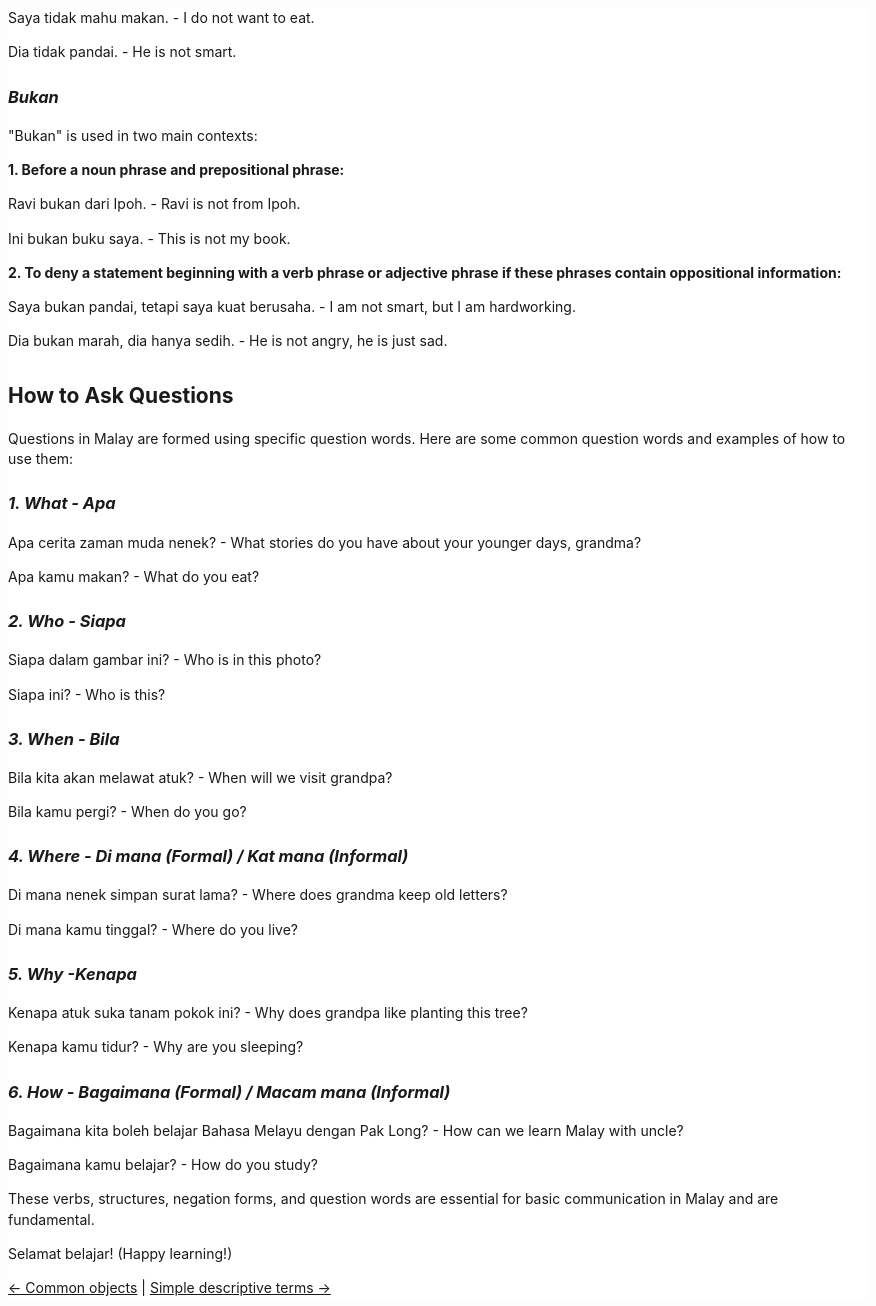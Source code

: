 <p>Saya tidak mahu makan. - I do not want to eat.</p>
<p>Dia tidak pandai. - He is not smart.</p>

<h3><i>Bukan</i></h3>
<p>"Bukan" is used in two main contexts:</p>

<p><b>1. Before a noun phrase and prepositional phrase:</b></p>
<p>Ravi bukan dari Ipoh. - Ravi is not from Ipoh.</p>
<p>Ini bukan buku saya. - This is not my book.</p>

<p><b>2. To deny a statement beginning with a verb phrase or adjective phrase if these phrases contain oppositional information:</b></p>
<p>Saya bukan pandai, tetapi saya kuat berusaha. - I am not smart, but I am hardworking.</p>
<p>Dia bukan marah, dia hanya sedih. - He is not angry, he is just sad.</p>


<h2>How to Ask Questions</h2>
<p>Questions in Malay are formed using specific question words. Here are some common question words and examples of how to use them:</p>

<h3><i>1. What - Apa</i></h3>
<p>Apa cerita zaman muda nenek? - What stories do you have about your younger days, grandma?</p>
<p>Apa kamu makan? - What do you eat?</p>
<h3><i>2. Who - Siapa</i></h3>
<p>Siapa dalam gambar ini? - Who is in this photo?</p>
<p>Siapa ini? - Who is this?</p>
<h3><i>3. When - Bila</i></h3>
<p>Bila kita akan melawat atuk? - When will we visit grandpa?</p>
<p>Bila kamu pergi? - When do you go?</p>
<h3><i>4. Where - Di mana (Formal) / Kat mana (Informal)</i></h3>
<p>Di mana nenek simpan surat lama? - Where does grandma keep old letters?</p>
<p>Di mana kamu tinggal? - Where do you live?</p>
<h3><i>5. Why -Kenapa</i></h3>
<p>Kenapa atuk suka tanam pokok ini? - Why does grandpa like planting this tree?</p>
<p>Kenapa kamu tidur? - Why are you sleeping?</p>
<h3><i>6. How - Bagaimana (Formal) / Macam mana (Informal)</i></h3>
<p>Bagaimana kita boleh belajar Bahasa Melayu dengan Pak Long? - How can we learn Malay with uncle?</p>
<p>Bagaimana kamu belajar? - How do you study?</p>


<p>These verbs, structures, negation forms, and question words are essential for basic communication in Malay and are fundamental. </p>

<p>Selamat belajar! (Happy learning!)</p>

<div class="lesson-navigation">
  <p><a href="../a1-7">← Common objects</a> | <a href="../a1-9">Simple descriptive terms →</a></p>
</div>